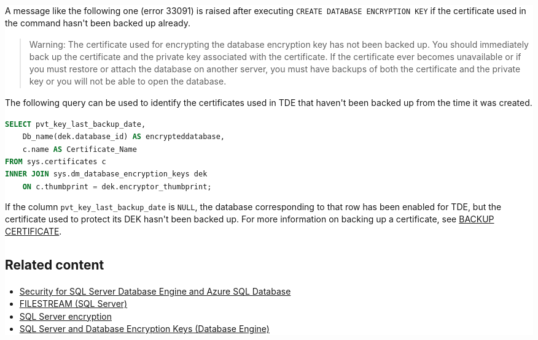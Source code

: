 A message like the following one (error 33091) is raised after executing `CREATE DATABASE ENCRYPTION KEY` if the certificate used in the command hasn't been backed up already.

> Warning: The certificate used for encrypting the database encryption key has not been backed up. You should immediately back up the certificate and the private key associated with the certificate. If the certificate ever becomes unavailable or if you must restore or attach the database on another server, you must have backups of both the certificate and the private key or you will not be able to open the database.

The following query can be used to identify the certificates used in TDE that haven't been backed up from the time it was created.

```sql
SELECT pvt_key_last_backup_date,
    Db_name(dek.database_id) AS encrypteddatabase,
    c.name AS Certificate_Name
FROM sys.certificates c
INNER JOIN sys.dm_database_encryption_keys dek
    ON c.thumbprint = dek.encryptor_thumbprint;
```

If the column `pvt_key_last_backup_date` is `NULL`, the database corresponding to that row has been enabled for TDE, but the certificate used to protect its DEK hasn't been backed up. For more information on backing up a certificate, see [BACKUP CERTIFICATE](../../../t-sql/statements/backup-certificate-transact-sql.md).

## Related content

- [Security for SQL Server Database Engine and Azure SQL Database](../security-center-for-sql-server-database-engine-and-azure-sql-database.md)
- [FILESTREAM (SQL Server)](../../blob/filestream-sql-server.md)
- [SQL Server encryption](sql-server-encryption.md)
- [SQL Server and Database Encryption Keys (Database Engine)](sql-server-and-database-encryption-keys-database-engine.md)
